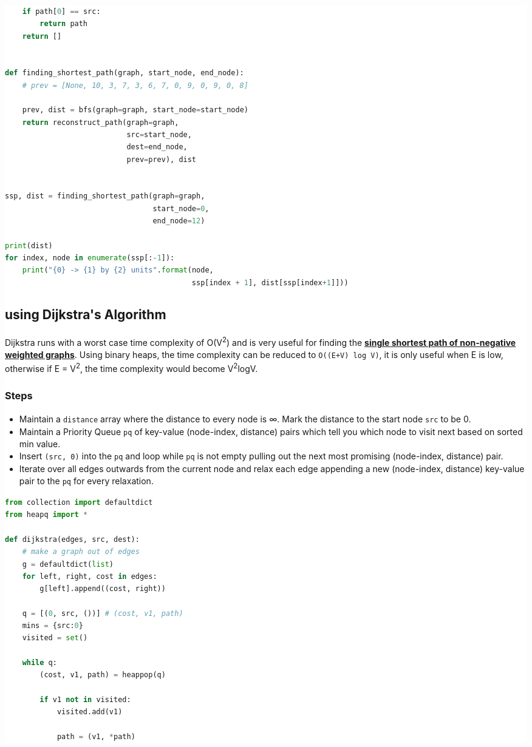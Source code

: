 ```python
    if path[0] == src:
        return path
    return []


def finding_shortest_path(graph, start_node, end_node):
    # prev = [None, 10, 3, 7, 3, 6, 7, 0, 9, 0, 9, 0, 8]

    prev, dist = bfs(graph=graph, start_node=start_node)
    return reconstruct_path(graph=graph,
                            src=start_node,
                            dest=end_node,
                            prev=prev), dist


ssp, dist = finding_shortest_path(graph=graph,
                                  start_node=0,
                                  end_node=12)

print(dist)
for index, node in enumerate(ssp[:-1]):
    print("{0} -> {1} by {2} units".format(node,
                                           ssp[index + 1], dist[ssp[index+1]]))
```

## using Dijkstra's Algorithm

Dijkstra runs with a worst case time complexity of O(V<sup>2</sup>) and is very useful for finding the **<u>single shortest path of non-negative weighted graphs</u>**.
Using binary heaps, the time complexity can be reduced to `O((E+V) log V)`, it is only useful when E is low, otherwise if E = V<sup>2</sup>, the time complexity would become V<sup>2</sup>logV.

### Steps

- Maintain a `distance` array where the distance to every node is &#8734;. Mark the distance to the start node `src` to be 0.
- Maintain a Priority Queue `pq` of key-value (node-index, distance) pairs which tell you which node to visit next based on sorted min value.
- Insert `(src, 0)` into the `pq` and loop while `pq` is not empty pulling out the next most promising (node-index, distance) pair.
- Iterate over all edges outwards from the current node and relax each edge appending a new (node-index, distance) key-value pair to the `pq` for every relaxation.

```python
from collection import defaultdict
from heapq import *

def dijkstra(edges, src, dest):
	# make a graph out of edges
    g = defaultdict(list)
    for left, right, cost in edges:
        g[left].append((cost, right))
    
    q = [(0, src, ())] # (cost, v1, path)
    mins = {src:0}
    visited = set()
    
    while q:
        (cost, v1, path) = heappop(q)
        
        if v1 not in visited:
            visited.add(v1)
            
            path = (v1, *path)
```